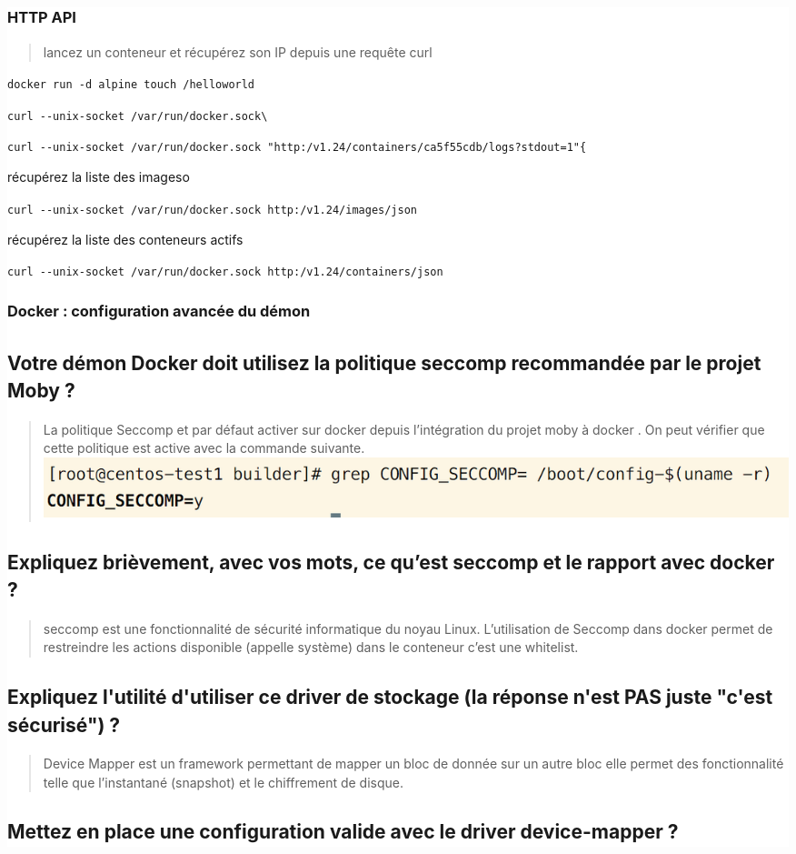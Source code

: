 





### HTTP API

> lancez un conteneur et récupérez son IP depuis une requête curl

`docker run -d alpine touch /helloworld`

`curl --unix-socket /var/run/docker.sock\`

`curl --unix-socket /var/run/docker.sock "http:/v1.24/containers/ca5f55cdb/logs?stdout=1"{`
 
récupérez la liste des imageso

`curl --unix-socket /var/run/docker.sock http:/v1.24/images/json`

récupérez la liste des conteneurs actifs

`curl --unix-socket /var/run/docker.sock http:/v1.24/containers/json`


###  Docker : configuration avancée du démon

## Votre démon Docker doit utilisez la politique seccomp recommandée par le projet Moby ?

> La politique Seccomp et par défaut activer sur docker depuis l’intégration du projet moby à docker .
On peut vérifier que cette politique est active avec la commande suivante.
![img](/19.png)

## Expliquez brièvement, avec vos mots, ce qu’est seccomp et le rapport avec docker ?

> seccomp est une fonctionnalité de sécurité informatique du noyau Linux. L’utilisation de Seccomp dans docker permet de restreindre les actions disponible (appelle système) dans le conteneur c’est une whitelist.

## Expliquez l'utilité d'utiliser ce driver de stockage (la réponse n'est PAS juste "c'est sécurisé") ?

> Device Mapper est un framework permettant de mapper un bloc de donnée sur un autre bloc elle permet des fonctionnalité telle que l’instantané (snapshot) et le chiffrement de disque.



## Mettez en place une configuration valide avec le driver device-mapper ?
